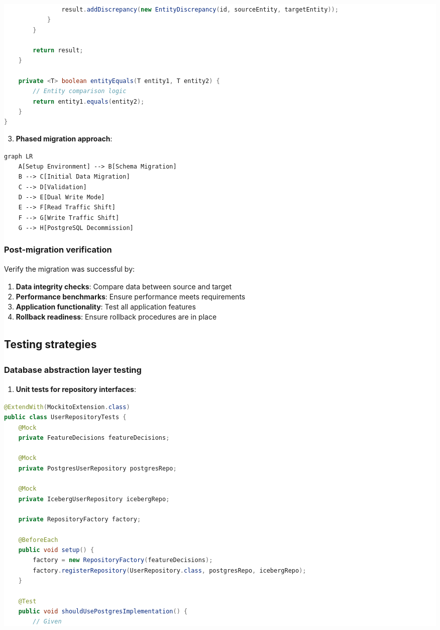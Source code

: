 ```java
                result.addDiscrepancy(new EntityDiscrepancy(id, sourceEntity, targetEntity));
            }
        }
        
        return result;
    }
    
    private <T> boolean entityEquals(T entity1, T entity2) {
        // Entity comparison logic
        return entity1.equals(entity2);
    }
}
```

3. **Phased migration approach**:

```mermaid
graph LR
    A[Setup Environment] --> B[Schema Migration]
    B --> C[Initial Data Migration]
    C --> D[Validation]
    D --> E[Dual Write Mode]
    E --> F[Read Traffic Shift]
    F --> G[Write Traffic Shift]
    G --> H[PostgreSQL Decommission]
```

### Post-migration verification

Verify the migration was successful by:

1. **Data integrity checks**: Compare data between source and target
2. **Performance benchmarks**: Ensure performance meets requirements
3. **Application functionality**: Test all application features
4. **Rollback readiness**: Ensure rollback procedures are in place

## Testing strategies

### Database abstraction layer testing

1. **Unit tests for repository interfaces**:

```java
@ExtendWith(MockitoExtension.class)
public class UserRepositoryTests {
    @Mock
    private FeatureDecisions featureDecisions;
    
    @Mock
    private PostgresUserRepository postgresRepo;
    
    @Mock
    private IcebergUserRepository icebergRepo;
    
    private RepositoryFactory factory;
    
    @BeforeEach
    public void setup() {
        factory = new RepositoryFactory(featureDecisions);
        factory.registerRepository(UserRepository.class, postgresRepo, icebergRepo);
    }
    
    @Test
    public void shouldUsePostgresImplementation() {
        // Given
```
